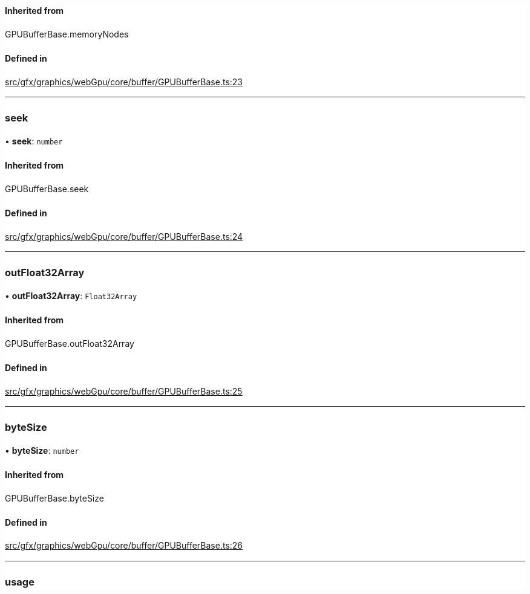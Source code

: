 #### Inherited from

GPUBufferBase.memoryNodes

#### Defined in

[src/gfx/graphics/webGpu/core/buffer/GPUBufferBase.ts:23](https://github.com/Orillusion/orillusion/blob/main/src/gfx/graphics/webGpu/core/buffer/GPUBufferBase.ts#L23)

___

### seek

• **seek**: `number`

#### Inherited from

GPUBufferBase.seek

#### Defined in

[src/gfx/graphics/webGpu/core/buffer/GPUBufferBase.ts:24](https://github.com/Orillusion/orillusion/blob/main/src/gfx/graphics/webGpu/core/buffer/GPUBufferBase.ts#L24)

___

### outFloat32Array

• **outFloat32Array**: `Float32Array`

#### Inherited from

GPUBufferBase.outFloat32Array

#### Defined in

[src/gfx/graphics/webGpu/core/buffer/GPUBufferBase.ts:25](https://github.com/Orillusion/orillusion/blob/main/src/gfx/graphics/webGpu/core/buffer/GPUBufferBase.ts#L25)

___

### byteSize

• **byteSize**: `number`

#### Inherited from

GPUBufferBase.byteSize

#### Defined in

[src/gfx/graphics/webGpu/core/buffer/GPUBufferBase.ts:26](https://github.com/Orillusion/orillusion/blob/main/src/gfx/graphics/webGpu/core/buffer/GPUBufferBase.ts#L26)

___

### usage
